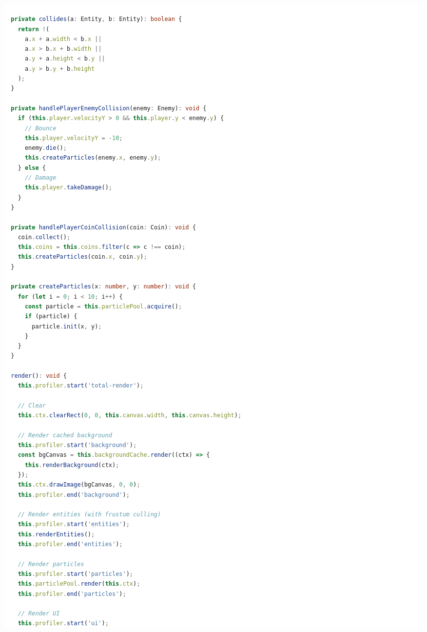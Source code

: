 ```typescript
  
  private collides(a: Entity, b: Entity): boolean {
    return !(
      a.x + a.width < b.x ||
      a.x > b.x + b.width ||
      a.y + a.height < b.y ||
      a.y > b.y + b.height
    );
  }
  
  private handlePlayerEnemyCollision(enemy: Enemy): void {
    if (this.player.velocityY > 0 && this.player.y < enemy.y) {
      // Bounce
      this.player.velocityY = -10;
      enemy.die();
      this.createParticles(enemy.x, enemy.y);
    } else {
      // Damage
      this.player.takeDamage();
    }
  }
  
  private handlePlayerCoinCollision(coin: Coin): void {
    coin.collect();
    this.coins = this.coins.filter(c => c !== coin);
    this.createParticles(coin.x, coin.y);
  }
  
  private createParticles(x: number, y: number): void {
    for (let i = 0; i < 10; i++) {
      const particle = this.particlePool.acquire();
      if (particle) {
        particle.init(x, y);
      }
    }
  }
  
  render(): void {
    this.profiler.start('total-render');
    
    // Clear
    this.ctx.clearRect(0, 0, this.canvas.width, this.canvas.height);
    
    // Render cached background
    this.profiler.start('background');
    const bgCanvas = this.backgroundCache.render((ctx) => {
      this.renderBackground(ctx);
    });
    this.ctx.drawImage(bgCanvas, 0, 0);
    this.profiler.end('background');
    
    // Render entities (with frustum culling)
    this.profiler.start('entities');
    this.renderEntities();
    this.profiler.end('entities');
    
    // Render particles
    this.profiler.start('particles');
    this.particlePool.render(this.ctx);
    this.profiler.end('particles');
    
    // Render UI
    this.profiler.start('ui');
```